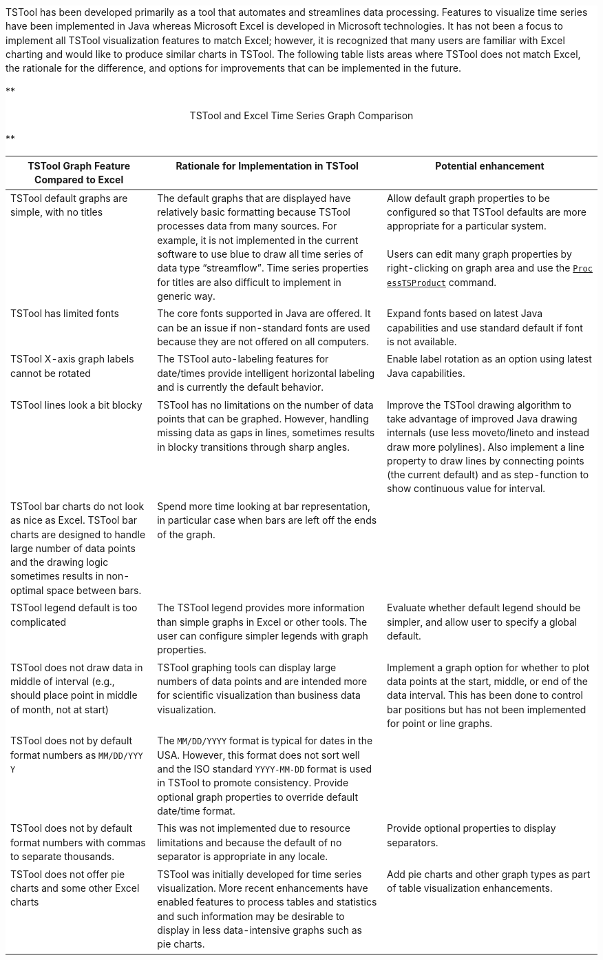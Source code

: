 TSTool has been developed primarily as a tool that automates and streamlines data processing.
Features to visualize time series have been implemented in
Java whereas Microsoft Excel is developed in Microsoft technologies.
It has not been a focus to implement all TSTool visualization features to match Excel;
however, it is recognized that many users are familiar with Excel
charting and would like to produce similar charts in TSTool.
The following table lists areas where TSTool does not match Excel,
the rationale for the difference, and options for improvements that can be implemented in the future.

**<p style="text-align: center;">
TSTool and Excel Time Series Graph Comparison
</p>**

|**TSTool Graph Feature Compared to Excel**|**Rationale for Implementation in TSTool**|**Potential enhancement**|
|--|--|--|
|TSTool default graphs are simple, with no titles|The default graphs that are displayed have relatively basic formatting because TSTool processes data from many sources.  For example, it is not implemented in the current software to use blue to draw all time series of data type “streamflow”.  Time series properties for titles are also difficult to implement in generic way.|Allow default graph properties to be configured so that TSTool defaults are more appropriate for a particular system.<br><br>Users can edit many graph properties by right-clicking on graph area and use the [`ProcessTSProduct`](../../command-ref/ProcessTSProduct/ProcessTSProduct.md) command.|
|TSTool has limited fonts|The core fonts supported in Java are offered.  It can be an issue if non-standard fonts are used because they are not offered on all computers.|Expand fonts based on latest Java capabilities and use standard default if font is not available.|
|TSTool X-axis graph labels cannot be rotated|The TSTool auto-labeling features for date/times provide intelligent horizontal labeling and is currently the default behavior.|Enable label rotation as an option using latest Java capabilities.|
|TSTool lines look a bit blocky|TSTool has no limitations on the number of data points that can be graphed.  However, handling missing data as gaps in lines, sometimes results in blocky transitions through sharp angles.|Improve the TSTool drawing algorithm to take advantage of improved Java drawing internals (use less moveto/lineto and instead draw more polylines).  Also implement a line property to draw lines by connecting points (the current default) and as step-function to show continuous value for interval.|
|TSTool bar charts do not look as nice as Excel. TSTool bar charts are designed to handle large number of data points and the drawing logic sometimes results in non-optimal space between bars.|Spend more time looking at bar representation, in particular case when bars are left off the ends of the graph.|
|TSTool legend default is too complicated|The TSTool legend provides more information than simple graphs in Excel or other tools.  The user can configure simpler legends with graph properties.|Evaluate whether default legend should be simpler, and allow user to specify a global default.|
|TSTool does not draw data in middle of interval (e.g., should place point in middle of month, not at start)|TSTool graphing tools can display large numbers of data points and are intended more for scientific visualization than business data visualization.|Implement a graph option for whether to plot data points at the start, middle, or end of the data interval.  This has been done to control bar positions but has not been implemented for point or line graphs.|
|TSTool does not by default format numbers as `MM/DD/YYYY`|The `MM/DD/YYYY` format is typical for dates in the USA.  However, this format does not sort well and the ISO standard `YYYY-MM-DD` format is used in TSTool to promote consistency.	Provide optional graph properties to override default date/time format.|
|TSTool does not by default format numbers with commas to separate thousands.|This was not implemented due to resource limitations and because the default of no separator is appropriate in any locale.|Provide optional properties to display separators.|
|TSTool does not offer pie charts and some other Excel charts|TSTool was initially developed for time series visualization.  More recent enhancements have enabled features to process tables and statistics and such information may be desirable to display in less data-intensive graphs such as pie charts.|Add pie charts and other graph types as part of table visualization enhancements.|
